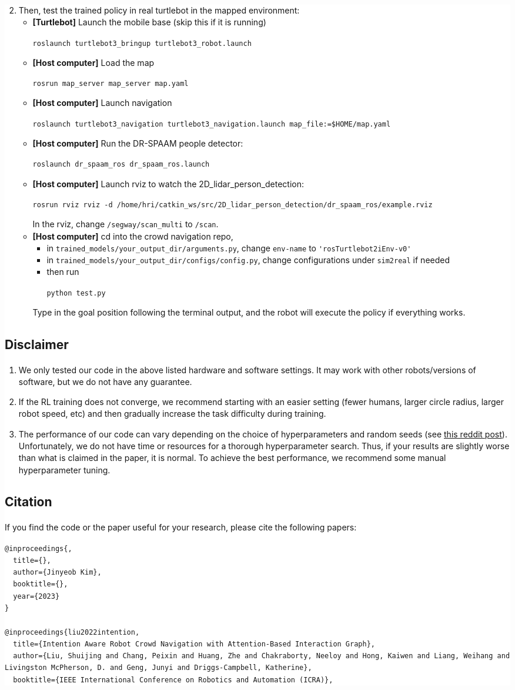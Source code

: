 2. Then, test the trained policy in real turtlebot in the mapped environment:
   - **[Turtlebot]** Launch the mobile base (skip this if it is running)
      ```
      roslaunch turtlebot3_bringup turtlebot3_robot.launch
      ```
   - **[Host computer]** Load the map
     ```
     rosrun map_server map_server map.yaml
     ```
   - **[Host computer]** Launch navigation
     ```
     roslaunch turtlebot3_navigation turtlebot3_navigation.launch map_file:=$HOME/map.yaml
     ```
   - **[Host computer]** Run the DR-SPAAM people detector:
     ```
     roslaunch dr_spaam_ros dr_spaam_ros.launch
     ```
   - **[Host computer]** Launch rviz to watch the 2D_lidar_person_detection:
     ```
     rosrun rviz rviz -d /home/hri/catkin_ws/src/2D_lidar_person_detection/dr_spaam_ros/example.rviz
     ```
     In the rviz, change `/segway/scan_multi` to `/scan`.
   - **[Host computer]** cd into the crowd navigation repo,
     - in `trained_models/your_output_dir/arguments.py`, change `env-name` to `'rosTurtlebot2iEnv-v0'`
     - in `trained_models/your_output_dir/configs/config.py`, change configurations under `sim2real` if needed
     - then run
       ```
       python test.py
       ```
     Type in the goal position following the terminal output, and the robot will execute the policy if everything works.

## Disclaimer
1. We only tested our code in the above listed hardware and software settings. It may work with other robots/versions of software, but we do not have any guarantee.

2. If the RL training does not converge, we recommend starting with an easier setting (fewer humans, larger circle radius, larger robot speed, etc) and then gradually increase the task difficulty during training.

3. The performance of our code can vary depending on the choice of hyperparameters and random seeds (see [this reddit post](https://www.reddit.com/r/MachineLearning/comments/rkewa3/d_what_are_your_machine_learning_superstitions/)).
Unfortunately, we do not have time or resources for a thorough hyperparameter search. Thus, if your results are slightly worse than what is claimed in the paper, it is normal.
To achieve the best performance, we recommend some manual hyperparameter tuning.


## Citation
If you find the code or the paper useful for your research, please cite the following papers:
```
@inproceedings{,
  title={},
  author={Jinyeob Kim},
  booktitle={},
  year={2023}
}

@inproceedings{liu2022intention,
  title={Intention Aware Robot Crowd Navigation with Attention-Based Interaction Graph},
  author={Liu, Shuijing and Chang, Peixin and Huang, Zhe and Chakraborty, Neeloy and Hong, Kaiwen and Liang, Weihang and Livingston McPherson, D. and Geng, Junyi and Driggs-Campbell, Katherine},
  booktitle={IEEE International Conference on Robotics and Automation (ICRA)},
```